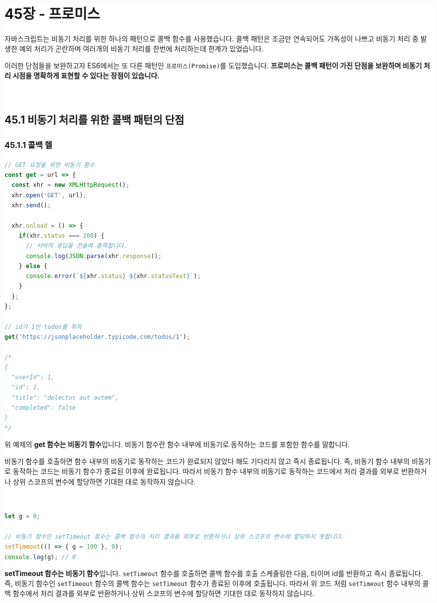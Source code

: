 # 45장 - 프로미스
자바스크립트는 비동기 처리를 위한 하나의 패턴으로 콜백 함수를 사용했습니다. 콜백 패턴은 조금만 연속되어도 가독성이 나쁘고 비동기 처리 중 발생한 예외 처리가 곤란하며 여러개의 비동기 처리를 한번에 처리하는데 한계가 있었습니다.

이러한 단점들을 보완하고자 ES6에서는 또 다른 패턴인 `프로미스(Promise)`를 도입했습니다. **프로미스는 콜백 패턴이 가진 단점을 보완하며 비동기 처리 시점을 명확하게 표현할 수 있다는 장점이 있습니다.**

<br/>

## 45.1 비동기 처리를 위한 콜백 패턴의 단점

### 45.1.1 콜백 헬
```js
// GET 요청을 위한 비동기 함수
const get = url => {
  const xhr = new XMLHttpRequest();
  xhr.open('GET', url);
  xhr.send();

  xhr.onload = () => {
    if(xhr.status === 200) {
      // 서버의 응답을 콘솔에 출력합니다.
      console.log(JSON.parse(xhr.response));
    } else {
      console.error(`${xhr.status} ${xhr.statusText}`);
    }
  };
};

// id가 1인 todos를 취득
get('https://jsonplaceholder.typicode.com/todos/1');

/*
{
  "userId": 1,
  "id": 1,
  "title": "delectus aut autem",
  "completed": false
}
*/
```
위 예제의 **get 함수는 비동기 함수**입니다. 비동기 함수란 함수 내부에 비동기로 동작하는 코드를 포함한 함수를 말합니다.

비동기 함수를 호출하면 함수 내부의 비동기로 동작하는 코드가 완료되지 않았다 해도 기다리지 않고 즉시 종료됩니다. 즉, 비동기 함수 내부의 비동기로 동작하는 코드는 비동기 함수가 종료된 이후에 완료됩니다. 따라서 비동기 함수 내부의 비동기로 동작하는 코드에서 처리 결과를 외부로 반환하거나 상위 스코프의 변수에 할당하면 기대한 대로 동작하지 않습니다.

<br/>

```js
let g = 0;

// 비동기 함수인 setTimeout 함수는 콜백 함수의 처리 결과를 외부로 반환하거나 상위 스코프의 변수에 할당하지 못합니다.
setTimeout(() => { g = 100 }, 0);
console.log(g); // 0
```
**setTimeout 함수는 비동기 함수**입니다.
`setTimeout` 함수를 호출하면 콜백 함수를 호출 스케줄링한 다음, 타이머 id를 반환하고 즉시 종료됩니다. 즉, 비동기 함수인 `setTimeout` 함수의 콜백 함수는 `setTimeout` 함수가 종료된 이후에 호출됩니다. 따라서 위 코드 처럼 `setTimeout` 함수 내부의 콜백 함수에서 처리 결과를 외부로 반환하거나 상위 스코프의 변수에 할당하면 기대한 대로 동작하지 않습니다.
